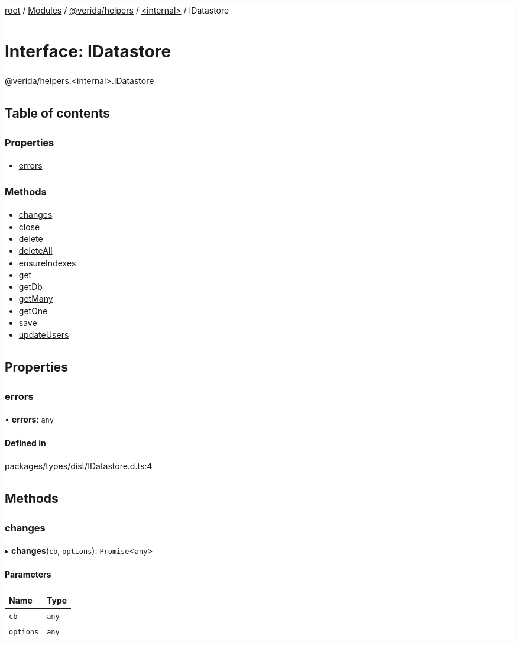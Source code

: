 [root](../README.md) / [Modules](../modules.md) / [@verida/helpers](../modules/verida_helpers.md) / [<internal\>](../modules/verida_helpers._internal_.md) / IDatastore

# Interface: IDatastore

[@verida/helpers](../modules/verida_helpers.md).[<internal\>](../modules/verida_helpers._internal_.md).IDatastore

## Table of contents

### Properties

- [errors](verida_helpers._internal_.IDatastore.md#errors)

### Methods

- [changes](verida_helpers._internal_.IDatastore.md#changes)
- [close](verida_helpers._internal_.IDatastore.md#close)
- [delete](verida_helpers._internal_.IDatastore.md#delete)
- [deleteAll](verida_helpers._internal_.IDatastore.md#deleteall)
- [ensureIndexes](verida_helpers._internal_.IDatastore.md#ensureindexes)
- [get](verida_helpers._internal_.IDatastore.md#get)
- [getDb](verida_helpers._internal_.IDatastore.md#getdb)
- [getMany](verida_helpers._internal_.IDatastore.md#getmany)
- [getOne](verida_helpers._internal_.IDatastore.md#getone)
- [save](verida_helpers._internal_.IDatastore.md#save)
- [updateUsers](verida_helpers._internal_.IDatastore.md#updateusers)

## Properties

### errors

• **errors**: `any`

#### Defined in

packages/types/dist/IDatastore.d.ts:4

## Methods

### changes

▸ **changes**(`cb`, `options`): `Promise`<`any`\>

#### Parameters

| Name | Type |
| :------ | :------ |
| `cb` | `any` |
| `options` | `any` |
